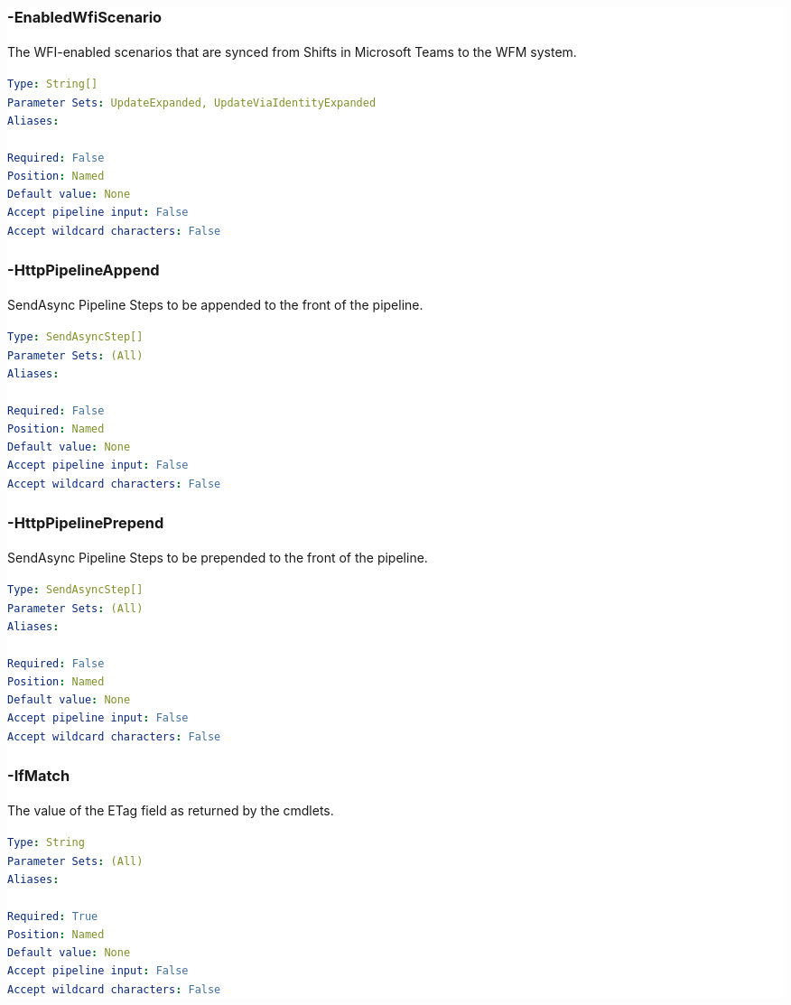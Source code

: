 ### -EnabledWfiScenario
The WFI-enabled scenarios that are synced from Shifts in Microsoft Teams to the WFM system.

```yaml
Type: String[]
Parameter Sets: UpdateExpanded, UpdateViaIdentityExpanded
Aliases:

Required: False
Position: Named
Default value: None
Accept pipeline input: False
Accept wildcard characters: False
```

### -HttpPipelineAppend
SendAsync Pipeline Steps to be appended to the front of the pipeline.

```yaml
Type: SendAsyncStep[]
Parameter Sets: (All)
Aliases:

Required: False
Position: Named
Default value: None
Accept pipeline input: False
Accept wildcard characters: False
```

### -HttpPipelinePrepend
SendAsync Pipeline Steps to be prepended to the front of the pipeline.

```yaml
Type: SendAsyncStep[]
Parameter Sets: (All)
Aliases:

Required: False
Position: Named
Default value: None
Accept pipeline input: False
Accept wildcard characters: False
```

### -IfMatch
The value of the ETag field as returned by the cmdlets.

```yaml
Type: String
Parameter Sets: (All)
Aliases:

Required: True
Position: Named
Default value: None
Accept pipeline input: False
Accept wildcard characters: False
```
